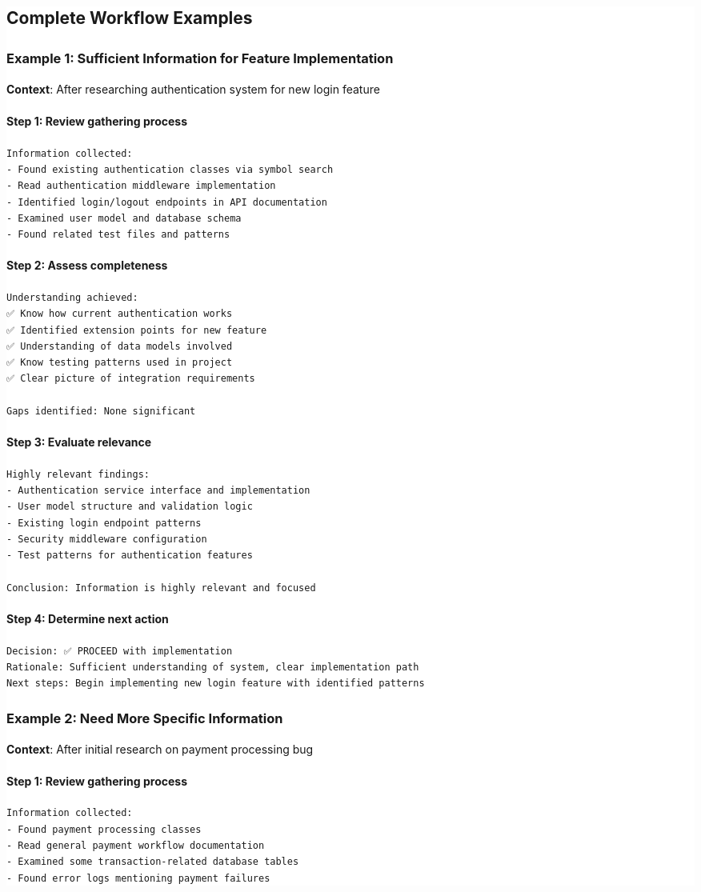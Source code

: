 ## Complete Workflow Examples

### Example 1: Sufficient Information for Feature Implementation
**Context**: After researching authentication system for new login feature

#### Step 1: Review gathering process
```
Information collected:
- Found existing authentication classes via symbol search
- Read authentication middleware implementation
- Identified login/logout endpoints in API documentation
- Examined user model and database schema
- Found related test files and patterns
```

#### Step 2: Assess completeness
```
Understanding achieved:
✅ Know how current authentication works
✅ Identified extension points for new feature
✅ Understanding of data models involved
✅ Know testing patterns used in project
✅ Clear picture of integration requirements

Gaps identified: None significant
```

#### Step 3: Evaluate relevance
```
Highly relevant findings:
- Authentication service interface and implementation
- User model structure and validation logic
- Existing login endpoint patterns
- Security middleware configuration
- Test patterns for authentication features

Conclusion: Information is highly relevant and focused
```

#### Step 4: Determine next action
```
Decision: ✅ PROCEED with implementation
Rationale: Sufficient understanding of system, clear implementation path
Next steps: Begin implementing new login feature with identified patterns
```

### Example 2: Need More Specific Information
**Context**: After initial research on payment processing bug

#### Step 1: Review gathering process
```
Information collected:
- Found payment processing classes
- Read general payment workflow documentation
- Examined some transaction-related database tables
- Found error logs mentioning payment failures
```
